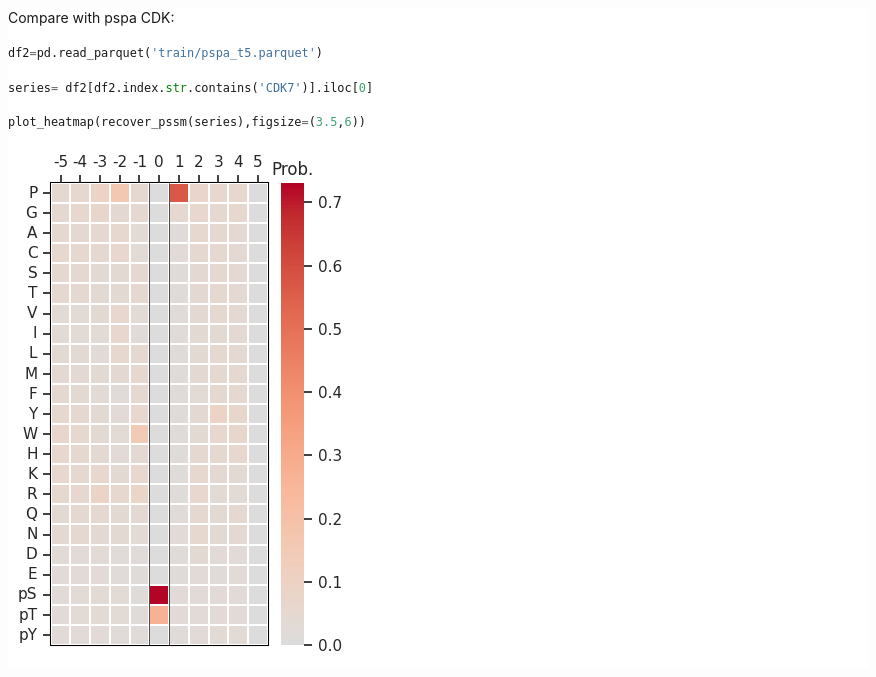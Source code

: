 Compare with pspa CDK:

``` python
df2=pd.read_parquet('train/pspa_t5.parquet')
```

``` python
series= df2[df2.index.str.contains('CDK7')].iloc[0]
```

``` python
plot_heatmap(recover_pssm(series),figsize=(3.5,6))
```

![](kd_07a_cddm_training_subfamily_files/figure-commonmark/cell-54-output-1.png)
